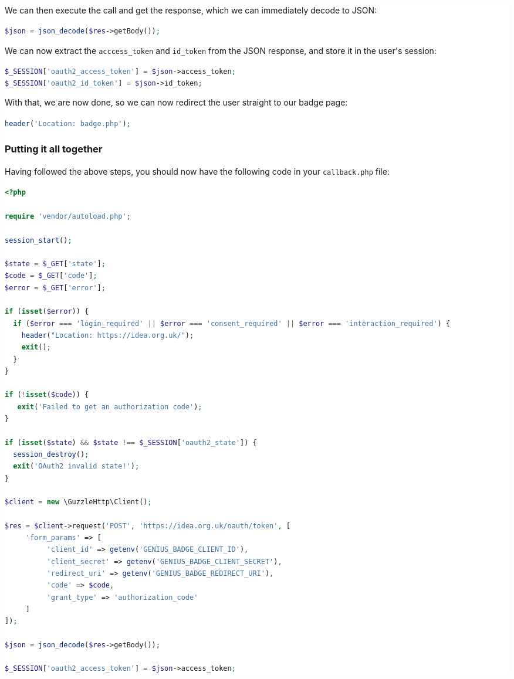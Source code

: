 We can then execute the call and get the response, which we can immediately decode to JSON:

```php
$json = json_decode($res->getBody());
```

We can now extract the `acccess_token` and `id_token` from the JSON response, and store it in the user's session:

```php
$_SESSION['oauth2_access_token'] = $json->access_token;
$_SESSION['oauth2_id_token'] = $json->id_token;
```
With that, we are now done, so we can now redirect the user straight to our badge page:

```php
header('Location: badge.php');
```

### Putting it all together

Having followed the above steps, you should now have the following code in your `callback.php` file:

```php
<?php

require 'vendor/autoload.php';

session_start();

$state = $_GET['state'];
$code = $_GET['code'];
$error = $_GET['error'];

if (isset($error)) {
  if ($error === 'login_required' || $error === 'consent_required' || $error === 'interaction_required') {
    header("Location: https://idea.org.uk/");
    exit();
  }
}

if (!isset($code)) {
   exit('Failed to get an authorization code');
}

if (isset($state) && $state !== $_SESSION['oauth2_state']) {
  session_destroy();
  exit('OAuth2 invalid state!');
}

$client = new \GuzzleHttp\Client();

$res = $client->request('POST', 'https://idea.org.uk/oauth/token', [
     'form_params' => [
          'client_id' => getenv('GENIUS_BADGE_CLIENT_ID'),
          'client_secret' => getenv('GENIUS_BADGE_CLIENT_SECRET'),
          'redirect_uri' => getenv('GENIUS_BADGE_REDIRECT_URI'),
          'code' => $code,
          'grant_type' => 'authorization_code'
     ]
]);

$json = json_decode($res->getBody());

$_SESSION['oauth2_access_token'] = $json->access_token;
```